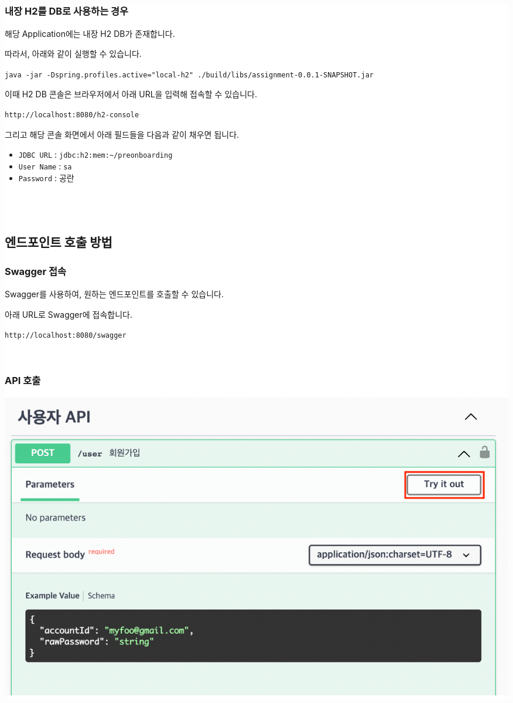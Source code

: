 ### 내장 H2를 DB로 사용하는 경우

해당 Application에는 내장 H2 DB가 존재합니다.

따라서, 아래와 같이 실행할 수 있습니다.

```shell
java -jar -Dspring.profiles.active="local-h2" ./build/libs/assignment-0.0.1-SNAPSHOT.jar
```

이때 H2 DB 콘솔은 브라우저에서 아래 URL을 입력해 접속할 수 있습니다.

```text
http://localhost:8080/h2-console
```

그리고 해당 콘솔 화면에서 아래 필드들을 다음과 같이 채우면 됩니다.

- `JDBC URL` : `jdbc:h2:mem:~/preonboarding`
- `User Name` : `sa`
- `Password` : 공란

<br/><br/>

## 엔드포인트 호출 방법

### Swagger 접속

Swagger를 사용하여, 원하는 엔드포인트를 호출할 수 있습니다.

아래 URL로 Swagger에 접속합니다.

```text
http://localhost:8080/swagger
```

<br/>

### API 호출

![img.png](./docs/imgs/img0.png)
